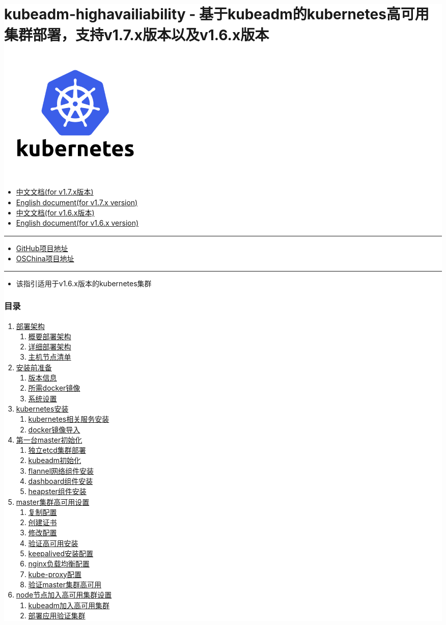# kubeadm-highavailiability - 基于kubeadm的kubernetes高可用集群部署，支持v1.7.x版本以及v1.6.x版本

![k8s logo](images/Kubernetes.png)

- [中文文档(for v1.7.x版本)](README_CN.md)
- [English document(for v1.7.x version)](README.md)
- [中文文档(for v1.6.x版本)](README_v1.6.x_CN.md)
- [English document(for v1.6.x version)](README_v1.6.x.md)

---

- [GitHub项目地址](https://github.com/cookeem/kubeadm-ha/)
- [OSChina项目地址](https://git.oschina.net/cookeem/kubeadm-ha/)

---

- 该指引适用于v1.6.x版本的kubernetes集群

### 目录

1. [部署架构](#部署架构)
    1. [概要部署架构](#概要部署架构)
    1. [详细部署架构](#详细部署架构)
    1. [主机节点清单](#主机节点清单)
1. [安装前准备](#安装前准备)
    1. [版本信息](#版本信息)
    1. [所需docker镜像](#所需docker镜像)
    1. [系统设置](#系统设置)
1. [kubernetes安装](#kubernetes安装)
    1. [kubernetes相关服务安装](#kubernetes相关服务安装)
    1. [docker镜像导入](#docker镜像导入)
1. [第一台master初始化](#第一台master初始化)
    1. [独立etcd集群部署](#独立etcd集群部署)
    1. [kubeadm初始化](#kubeadm初始化)
    1. [flannel网络组件安装](#flannel网络组件安装)
    1. [dashboard组件安装](#dashboard组件安装)
    1. [heapster组件安装](#heapster组件安装)
1. [master集群高可用设置](#master集群高可用设置)
    1. [复制配置](#复制配置)
    1. [创建证书](#创建证书)
    1. [修改配置](#修改配置)
    1. [验证高可用安装](#验证高可用安装)
    1. [keepalived安装配置](#keepalived安装配置)
    1. [nginx负载均衡配置](#nginx负载均衡配置)
    1. [kube-proxy配置](#kube-proxy配置)
    1. [验证master集群高可用](#验证master集群高可用)
1. [node节点加入高可用集群设置](#node节点加入高可用集群设置)
    1. [kubeadm加入高可用集群](#kubeadm加入高可用集群)
    1. [部署应用验证集群](#部署应用验证集群)
    
